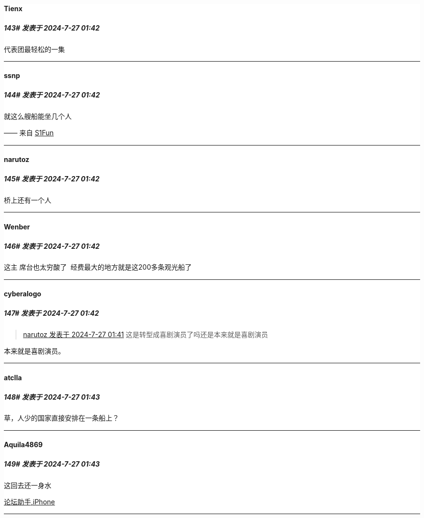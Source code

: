 ####  Tienx  
##### 143#       发表于 2024-7-27 01:42

代表团最轻松的一集

*****

####  ssnp  
##### 144#       发表于 2024-7-27 01:42

就这么艘船能坐几个人

—— 来自 [S1Fun](https://s1fun.koalcat.com)

*****

####  narutoz  
##### 145#       发表于 2024-7-27 01:42

桥上还有一个人

*****

####  Wenber  
##### 146#       发表于 2024-7-27 01:42

这主 席台也太穷酸了  经费最大的地方就是这200多条观光船了

*****

####  cyberalogo  
##### 147#       发表于 2024-7-27 01:42

<blockquote><a href="httphttps://bbs.saraba1st.com/2b/forum.php?mod=redirect&amp;goto=findpost&amp;pid=65708525&amp;ptid=2192861" target="_blank">narutoz 发表于 2024-7-27 01:41</a>
这是转型成喜剧演员了吗还是本来就是喜剧演员</blockquote>
本来就是喜剧演员。

*****

####  atclla  
##### 148#       发表于 2024-7-27 01:43

草，人少的国家直接安排在一条船上？

*****

####  Aquila4869  
##### 149#       发表于 2024-7-27 01:43

这回去还一身水

[论坛助手,iPhone](https://bbs.saraba1st.com/2b/forum.php?mod=viewthread&amp;tid=2029836)

*****
